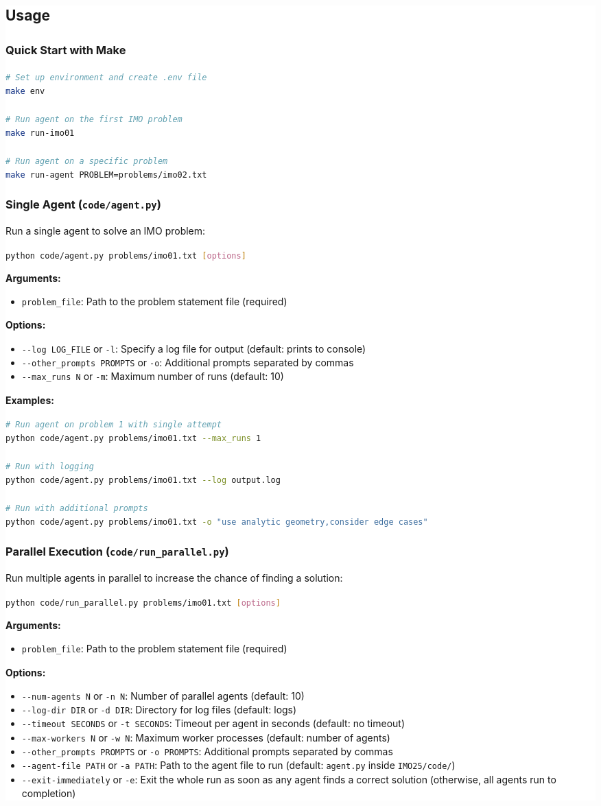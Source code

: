 ## Usage

### Quick Start with Make

```bash
# Set up environment and create .env file
make env

# Run agent on the first IMO problem
make run-imo01

# Run agent on a specific problem
make run-agent PROBLEM=problems/imo02.txt
```

### Single Agent (`code/agent.py`)

Run a single agent to solve an IMO problem:

```bash
python code/agent.py problems/imo01.txt [options]
```

**Arguments:**
- `problem_file`: Path to the problem statement file (required)

**Options:**
- `--log LOG_FILE` or `-l`: Specify a log file for output (default: prints to console)
- `--other_prompts PROMPTS` or `-o`: Additional prompts separated by commas
- `--max_runs N` or `-m`: Maximum number of runs (default: 10)

**Examples:**
```bash
# Run agent on problem 1 with single attempt
python code/agent.py problems/imo01.txt --max_runs 1

# Run with logging
python code/agent.py problems/imo01.txt --log output.log

# Run with additional prompts
python code/agent.py problems/imo01.txt -o "use analytic geometry,consider edge cases"
```

### Parallel Execution (`code/run_parallel.py`)

Run multiple agents in parallel to increase the chance of finding a solution:

```bash
python code/run_parallel.py problems/imo01.txt [options]
```

**Arguments:**
- `problem_file`: Path to the problem statement file (required)

**Options:**
- `--num-agents N` or `-n N`: Number of parallel agents (default: 10)
- `--log-dir DIR` or `-d DIR`: Directory for log files (default: logs)
- `--timeout SECONDS` or `-t SECONDS`: Timeout per agent in seconds (default: no timeout)
- `--max-workers N` or `-w N`: Maximum worker processes (default: number of agents)
- `--other_prompts PROMPTS` or `-o PROMPTS`: Additional prompts separated by commas
- `--agent-file PATH` or `-a PATH`: Path to the agent file to run (default: `agent.py` inside `IMO25/code/`)
- `--exit-immediately` or `-e`: Exit the whole run as soon as any agent finds a correct solution (otherwise, all agents run to completion)
